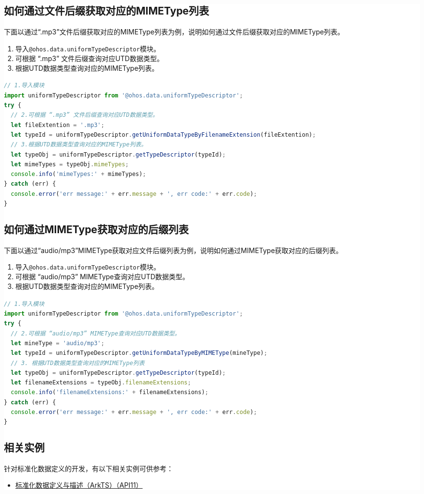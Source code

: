 ## 如何通过文件后缀获取对应的MIMEType列表

下面以通过“.mp3”文件后缀获取对应的MIMEType列表为例，说明如何通过文件后缀获取对应的MIMEType列表。

1. 导入`@ohos.data.uniformTypeDescriptor`模块。
2. 可根据 “.mp3” 文件后缀查询对应UTD数据类型。
3. 根据UTD数据类型查询对应的MIMEType列表。

```ts
// 1.导入模块
import uniformTypeDescriptor from '@ohos.data.uniformTypeDescriptor';
try {
  // 2.可根据 “.mp3” 文件后缀查询对应UTD数据类型。
  let fileExtention = '.mp3';
  let typeId = uniformTypeDescriptor.getUniformDataTypeByFilenameExtension(fileExtention);
  // 3.根据UTD数据类型查询对应的MIMEType列表。
  let typeObj = uniformTypeDescriptor.getTypeDescriptor(typeId);
  let mimeTypes = typeObj.mimeTypes;
  console.info('mimeTypes:' + mimeTypes);
} catch (err) {
  console.error('err message:' + err.message + ', err code:' + err.code);
}
```
## 如何通过MIMEType获取对应的后缀列表

下面以通过“audio/mp3”MIMEType获取对应文件后缀列表为例，说明如何通过MIMEType获取对应的后缀列表。

1. 导入`@ohos.data.uniformTypeDescriptor`模块。
2. 可根据 “audio/mp3” MIMEType查询对应UTD数据类型。
3. 根据UTD数据类型查询对应的MIMEType列表。

```ts
// 1.导入模块
import uniformTypeDescriptor from '@ohos.data.uniformTypeDescriptor';
try {
  // 2.可根据 “audio/mp3” MIMEType查询对应UTD数据类型。
  let mineType = 'audio/mp3';
  let typeId = uniformTypeDescriptor.getUniformDataTypeByMIMEType(mineType);
  // 3. 根据UTD数据类型查询对应的MIMEType列表
  let typeObj = uniformTypeDescriptor.getTypeDescriptor(typeId);
  let filenameExtensions = typeObj.filenameExtensions;
  console.info('filenameExtensions:' + filenameExtensions);
} catch (err) {
  console.error('err message:' + err.message + ', err code:' + err.code);
}
```

## 相关实例

针对标准化数据定义的开发，有以下相关实例可供参考：

- [标准化数据定义与描述（ArkTS）（API11）](https://gitee.com/openharmony/applications_app_samples/tree/master/code/BasicFeature/DataManagement/UDMF/UniformTypeDescriptor/UTDType)
